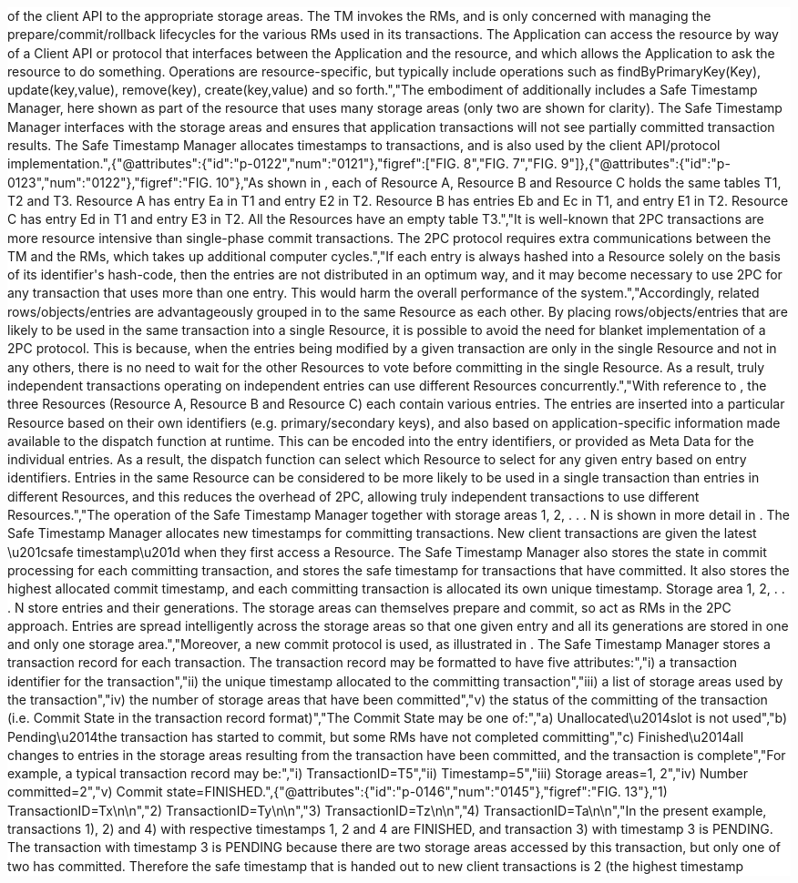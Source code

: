of the client API to the appropriate storage areas. The TM invokes the RMs, and is only concerned with managing the prepare\/commit\/rollback lifecycles for the various RMs used in its transactions. The Application can access the resource by way of a Client API or protocol that interfaces between the Application and the resource, and which allows the Application to ask the resource to do something. Operations are resource-specific, but typically include operations such as findByPrimaryKey(Key), update(key,value), remove(key), create(key,value) and so forth.","The embodiment of  additionally includes a Safe Timestamp Manager, here shown as part of the resource that uses many storage areas (only two are shown for clarity). The Safe Timestamp Manager interfaces with the storage areas and ensures that application transactions will not see partially committed transaction results. The Safe Timestamp Manager allocates timestamps to transactions, and is also used by the client API\/protocol implementation.",{"@attributes":{"id":"p-0122","num":"0121"},"figref":["FIG. 8","FIG. 7","FIG. 9"]},{"@attributes":{"id":"p-0123","num":"0122"},"figref":"FIG. 10"},"As shown in , each of Resource A, Resource B and Resource C holds the same tables T1, T2 and T3. Resource A has entry Ea in T1 and entry E2 in T2. Resource B has entries Eb and Ec in T1, and entry E1 in T2. Resource C has entry Ed in T1 and entry E3 in T2. All the Resources have an empty table T3.","It is well-known that 2PC transactions are more resource intensive than single-phase commit transactions. The 2PC protocol requires extra communications between the TM and the RMs, which takes up additional computer cycles.","If each entry is always hashed into a Resource solely on the basis of its identifier's hash-code, then the entries are not distributed in an optimum way, and it may become necessary to use 2PC for any transaction that uses more than one entry. This would harm the overall performance of the system.","Accordingly, related rows\/objects\/entries are advantageously grouped in to the same Resource as each other. By placing rows\/objects\/entries that are likely to be used in the same transaction into a single Resource, it is possible to avoid the need for blanket implementation of a 2PC protocol. This is because, when the entries being modified by a given transaction are only in the single Resource and not in any others, there is no need to wait for the other Resources to vote before committing in the single Resource. As a result, truly independent transactions operating on independent entries can use different Resources concurrently.","With reference to , the three Resources (Resource A, Resource B and Resource C) each contain various entries. The entries are inserted into a particular Resource based on their own identifiers (e.g. primary\/secondary keys), and also based on application-specific information made available to the dispatch function at runtime. This can be encoded into the entry identifiers, or provided as Meta Data for the individual entries. As a result, the dispatch function can select which Resource to select for any given entry based on entry identifiers. Entries in the same Resource can be considered to be more likely to be used in a single transaction than entries in different Resources, and this reduces the overhead of 2PC, allowing truly independent transactions to use different Resources.","The operation of the Safe Timestamp Manager together with storage areas 1, 2, . . . N is shown in more detail in . The Safe Timestamp Manager allocates new timestamps for committing transactions. New client transactions are given the latest \u201csafe timestamp\u201d when they first access a Resource. The Safe Timestamp Manager also stores the state in commit processing for each committing transaction, and stores the safe timestamp for transactions that have committed. It also stores the highest allocated commit timestamp, and each committing transaction is allocated its own unique timestamp. Storage area 1, 2, . . . N store entries and their generations. The storage areas can themselves prepare and commit, so act as RMs in the 2PC approach. Entries are spread intelligently across the storage areas so that one given entry and all its generations are stored in one and only one storage area.","Moreover, a new commit protocol is used, as illustrated in . The Safe Timestamp Manager stores a transaction record for each transaction. The transaction record may be formatted to have five attributes:","i) a transaction identifier for the transaction","ii) the unique timestamp allocated to the committing transaction","iii) a list of storage areas used by the transaction","iv) the number of storage areas that have been committed","v) the status of the committing of the transaction (i.e. Commit State in the transaction record format)","The Commit State may be one of:","a) Unallocated\u2014slot is not used","b) Pending\u2014the transaction has started to commit, but some RMs have not completed committing","c) Finished\u2014all changes to entries in the storage areas resulting from the transaction have been committed, and the transaction is complete","For example, a typical transaction record may be:","i) TransactionID=T5","ii) Timestamp=5","iii) Storage areas=1, 2","iv) Number committed=2","v) Commit state=FINISHED.",{"@attributes":{"id":"p-0146","num":"0145"},"figref":"FIG. 13"},"1) TransactionID=Tx\n\n","2) TransactionID=Ty\n\n","3) TransactionID=Tz\n\n","4) TransactionID=Ta\n\n","In the present example, transactions 1), 2) and 4) with respective timestamps 1, 2 and 4 are FINISHED, and transaction 3) with timestamp 3 is PENDING. The transaction with timestamp 3 is PENDING because there are two storage areas accessed by this transaction, but only one of two has committed. Therefore the safe timestamp that is handed out to new client transactions is 2 (the highest timestamp
